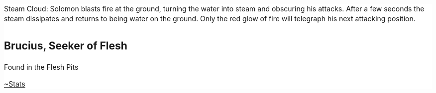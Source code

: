 Steam Cloud: Solomon blasts fire at the ground, turning the water into steam and obscuring his attacks. After a few seconds the steam dissipates and returns to being water on the ground. Only the red glow of fire will telegraph his next attacking position.

## Brucius, Seeker of Flesh

Found in the Flesh Pits

[~Stats](~Stats.md)